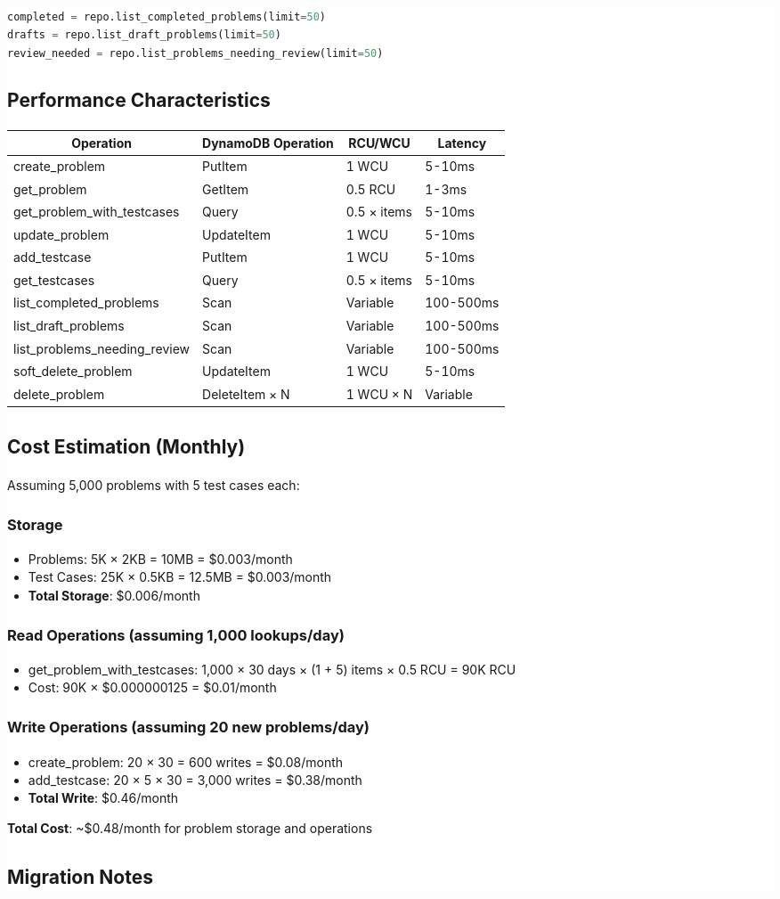 ```python
completed = repo.list_completed_problems(limit=50)
drafts = repo.list_draft_problems(limit=50)
review_needed = repo.list_problems_needing_review(limit=50)
```

## Performance Characteristics

| Operation | DynamoDB Operation | RCU/WCU | Latency |
|-----------|-------------------|---------|---------|
| create_problem | PutItem | 1 WCU | 5-10ms |
| get_problem | GetItem | 0.5 RCU | 1-3ms |
| get_problem_with_testcases | Query | 0.5 × items | 5-10ms |
| update_problem | UpdateItem | 1 WCU | 5-10ms |
| add_testcase | PutItem | 1 WCU | 5-10ms |
| get_testcases | Query | 0.5 × items | 5-10ms |
| list_completed_problems | Scan | Variable | 100-500ms |
| list_draft_problems | Scan | Variable | 100-500ms |
| list_problems_needing_review | Scan | Variable | 100-500ms |
| soft_delete_problem | UpdateItem | 1 WCU | 5-10ms |
| delete_problem | DeleteItem × N | 1 WCU × N | Variable |

## Cost Estimation (Monthly)

Assuming 5,000 problems with 5 test cases each:

### Storage
- Problems: 5K × 2KB = 10MB = $0.003/month
- Test Cases: 25K × 0.5KB = 12.5MB = $0.003/month
- **Total Storage**: $0.006/month

### Read Operations (assuming 1,000 lookups/day)
- get_problem_with_testcases: 1,000 × 30 days × (1 + 5) items × 0.5 RCU = 90K RCU
- Cost: 90K × $0.000000125 = $0.01/month

### Write Operations (assuming 20 new problems/day)
- create_problem: 20 × 30 = 600 writes = $0.08/month
- add_testcase: 20 × 5 × 30 = 3,000 writes = $0.38/month
- **Total Write**: $0.46/month

**Total Cost**: ~$0.48/month for problem storage and operations

## Migration Notes
